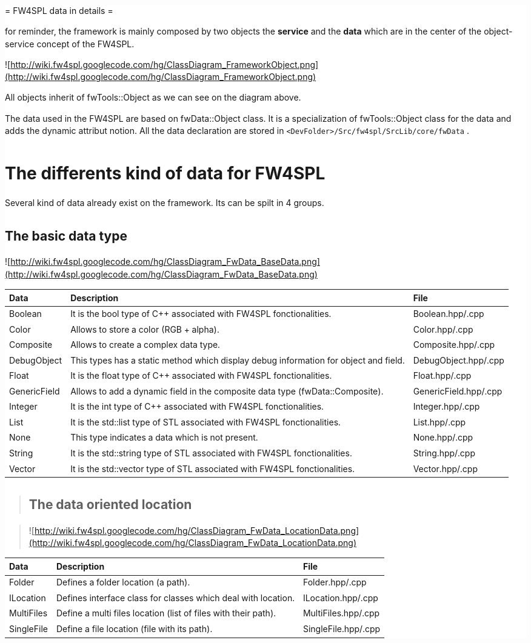 ﻿= FW4SPL data in details =

for reminder, the framework is mainly composed by two objects the **service** and the **data**  which are in the center of the object-service concept of the FW4SPL.

![http://wiki.fw4spl.googlecode.com/hg/ClassDiagram_FrameworkObject.png](http://wiki.fw4spl.googlecode.com/hg/ClassDiagram_FrameworkObject.png)

All objects inherit of fwTools::Object as we can see on the diagram above.

The data used in the FW4SPL are based on fwData::Object class. It is a specialization of fwTools::Object class for the data and adds the dynamic attribut notion.
All the data declaration are stored in   ` <DevFolder>/Src/fw4spl/SrcLib/core/fwData ` .

# The differents kind of data for FW4SPL #

Several kind of data already exist on the framework. Its can be spilt in 4 groups.

## The **basic** data type ##

![http://wiki.fw4spl.googlecode.com/hg/ClassDiagram_FwData_BaseData.png](http://wiki.fw4spl.googlecode.com/hg/ClassDiagram_FwData_BaseData.png)

| **Data** | **Description** | **File** |
|:---------|:----------------|:---------|
| Boolean  | It is the bool type of C++ associated with FW4SPL fonctionalities. | Boolean.hpp/.cpp |
| Color    | Allows to store a color (RGB + alpha). | Color.hpp/.cpp |
| Composite | Allows to create a complex data type. | Composite.hpp/.cpp |
| DebugObject | This types has a static method which display debug information for object and field. | DebugObject.hpp/.cpp |
| Float    | It is the float type of C++ associated with FW4SPL fonctionalities. | Float.hpp/.cpp |
| GenericField | Allows to add a dynamic field in the composite data type (fwData::Composite). | GenericField.hpp/.cpp |
| Integer  | It is the int type of C++ associated with FW4SPL fonctionalities. | Integer.hpp/.cpp |
| List     | It is the std::list type of STL associated with FW4SPL fonctionalities. | List.hpp/.cpp |
| None     | This type indicates a data which is not present. | None.hpp/.cpp |
| String   | It is the std::string  type of STL associated with FW4SPL fonctionalities. |  String.hpp/.cpp |
| Vector   | It is the std::vector type of STL associated with FW4SPL fonctionalities. | Vector.hpp/.cpp |

> ## The data oriented **location** ##

> ![http://wiki.fw4spl.googlecode.com/hg/ClassDiagram_FwData_LocationData.png](http://wiki.fw4spl.googlecode.com/hg/ClassDiagram_FwData_LocationData.png)

| **Data** | **Description** | **File** |
|:---------|:----------------|:---------|
| Folder   | Defines a folder location (a path). | Folder.hpp/.cpp |
| ILocation | Defines interface class for classes which deal with location. | ILocation.hpp/.cpp |
| MultiFiles | Define a multi files location (list of files with their path). | MultiFiles.hpp/.cpp |
| SingleFile | Define a file location (file with its path). | SingleFile.hpp/.cpp |
